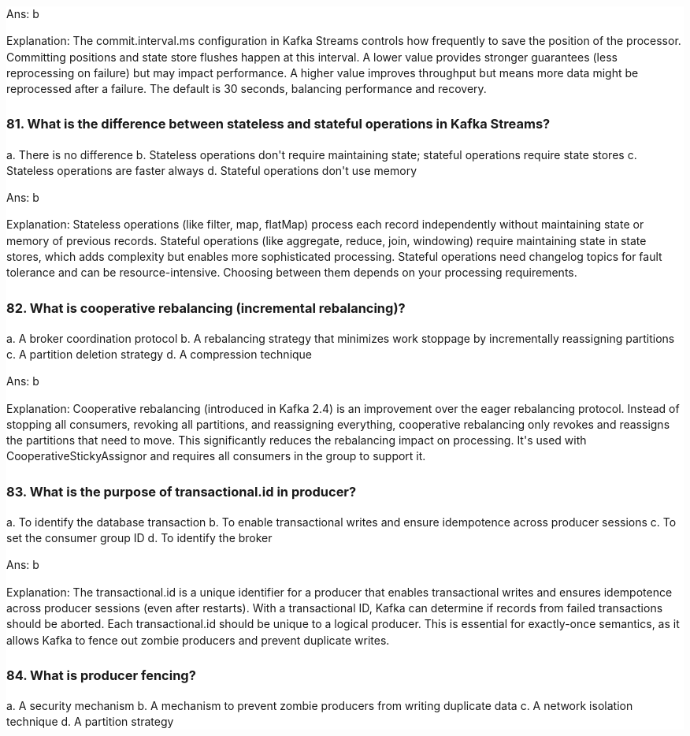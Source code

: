 Ans: b

Explanation: The commit.interval.ms configuration in Kafka Streams controls how frequently to save the position of the processor. Committing positions and state store flushes happen at this interval. A lower value provides stronger guarantees (less reprocessing on failure) but may impact performance. A higher value improves throughput but means more data might be reprocessed after a failure. The default is 30 seconds, balancing performance and recovery.

### 81. What is the difference between stateless and stateful operations in Kafka Streams?
   a. There is no difference
   b. Stateless operations don't require maintaining state; stateful operations require state stores
   c. Stateless operations are faster always
   d. Stateful operations don't use memory

Ans: b

Explanation: Stateless operations (like filter, map, flatMap) process each record independently without maintaining state or memory of previous records. Stateful operations (like aggregate, reduce, join, windowing) require maintaining state in state stores, which adds complexity but enables more sophisticated processing. Stateful operations need changelog topics for fault tolerance and can be resource-intensive. Choosing between them depends on your processing requirements.

### 82. What is cooperative rebalancing (incremental rebalancing)?
   a. A broker coordination protocol
   b. A rebalancing strategy that minimizes work stoppage by incrementally reassigning partitions
   c. A partition deletion strategy
   d. A compression technique

Ans: b

Explanation: Cooperative rebalancing (introduced in Kafka 2.4) is an improvement over the eager rebalancing protocol. Instead of stopping all consumers, revoking all partitions, and reassigning everything, cooperative rebalancing only revokes and reassigns the partitions that need to move. This significantly reduces the rebalancing impact on processing. It's used with CooperativeStickyAssignor and requires all consumers in the group to support it.

### 83. What is the purpose of transactional.id in producer?
   a. To identify the database transaction
   b. To enable transactional writes and ensure idempotence across producer sessions
   c. To set the consumer group ID
   d. To identify the broker

Ans: b

Explanation: The transactional.id is a unique identifier for a producer that enables transactional writes and ensures idempotence across producer sessions (even after restarts). With a transactional ID, Kafka can determine if records from failed transactions should be aborted. Each transactional.id should be unique to a logical producer. This is essential for exactly-once semantics, as it allows Kafka to fence out zombie producers and prevent duplicate writes.

### 84. What is producer fencing?
   a. A security mechanism
   b. A mechanism to prevent zombie producers from writing duplicate data
   c. A network isolation technique
   d. A partition strategy
